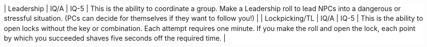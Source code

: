 | Leadership               | IQ/A            | IQ-5    | This is the ability to coordinate a group. Make a Leadership roll to lead NPCs into a dangerous or stressful situation. (PCs can decide for themselves if they want to follow you!)                                                                                                                                                                                                                                                                                                                                                                                                                                                                                                                                                                                                                                                                                                                                                                                                                                                                                                                                                                                                                                                                                                                                                                                                                                                                                                                                                                                                                                                                                                                                                                                                                                                                                                                                                                                                                                                                                                                                                                                                                                                                                                          |
| Lockpicking/TL           | IQ/A            | IQ-5    | This is the ability to open locks without the key or combination. Each attempt requires one minute. If you make the roll and open the lock, each point by which you succeeded shaves five seconds off the required time.                                                                                                                                                                                                                                                                                                                                                                                                                                                                                                                                                                                                                                                                                                                                                                                                                                                                                                                                                                                                                                                                                                                                                                                                                                                                                                                                                                                                                                                                                                                                                                                                                                                                                                                                                                                                                                                                                                                                                                                                                                                                     |